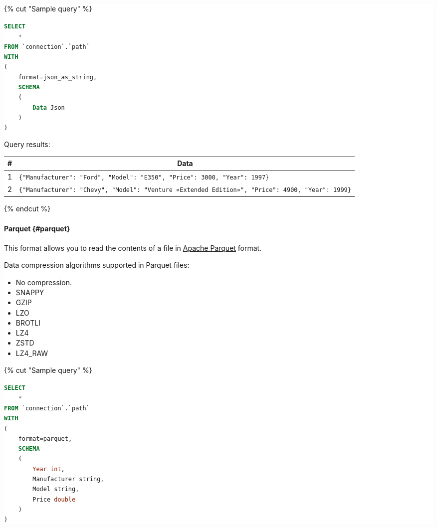 {% cut "Sample query" %}

```sql
SELECT
    *
FROM `connection`.`path`
WITH
(
    format=json_as_string,
    SCHEMA
    (
        Data Json
    )
)
```

Query results:

|#|Data|
|-|-|
|1|`{"Manufacturer": "Ford", "Model": "E350", "Price": 3000, "Year": 1997}`|
|2|`{"Manufacturer": "Chevy", "Model": "Venture «Extended Edition»", "Price": 4900, "Year": 1999}`|


{% endcut %}

#### Parquet {#parquet}
This format allows you to read the contents of a file in [Apache Parquet](https://parquet.apache.org) format.

Data compression algorithms supported in Parquet files:
- No compression.
- SNAPPY
- GZIP
- LZO
- BROTLI
- LZ4
- ZSTD
- LZ4_RAW


{% cut "Sample query" %}

```sql
SELECT
    *
FROM `connection`.`path`
WITH
(
    format=parquet,
    SCHEMA
    (
        Year int,
        Manufacturer string,
        Model string,
        Price double
    )
)
```
